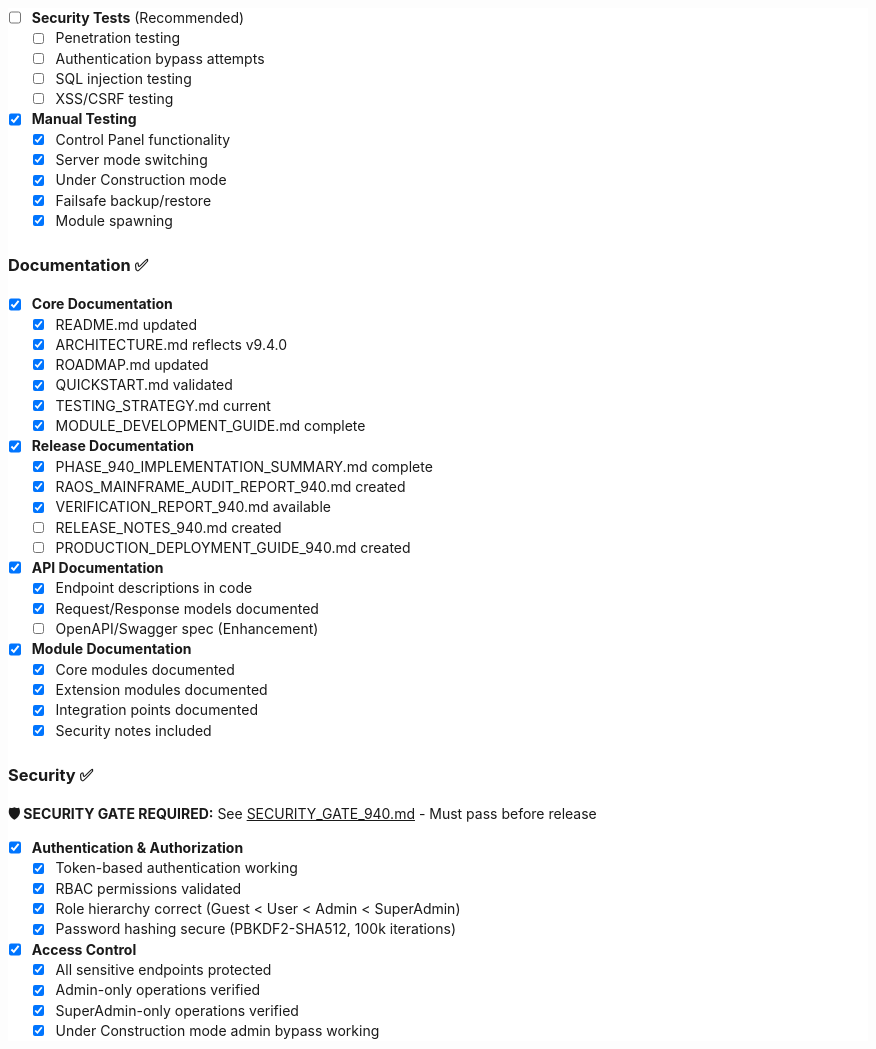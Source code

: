- [ ] **Security Tests** (Recommended)
  - [ ] Penetration testing
  - [ ] Authentication bypass attempts
  - [ ] SQL injection testing
  - [ ] XSS/CSRF testing

- [x] **Manual Testing**
  - [x] Control Panel functionality
  - [x] Server mode switching
  - [x] Under Construction mode
  - [x] Failsafe backup/restore
  - [x] Module spawning

### Documentation ✅

- [x] **Core Documentation**
  - [x] README.md updated
  - [x] ARCHITECTURE.md reflects v9.4.0
  - [x] ROADMAP.md updated
  - [x] QUICKSTART.md validated
  - [x] TESTING_STRATEGY.md current
  - [x] MODULE_DEVELOPMENT_GUIDE.md complete

- [x] **Release Documentation**
  - [x] PHASE_940_IMPLEMENTATION_SUMMARY.md complete
  - [x] RAOS_MAINFRAME_AUDIT_REPORT_940.md created
  - [x] VERIFICATION_REPORT_940.md available
  - [ ] RELEASE_NOTES_940.md created
  - [ ] PRODUCTION_DEPLOYMENT_GUIDE_940.md created

- [x] **API Documentation**
  - [x] Endpoint descriptions in code
  - [x] Request/Response models documented
  - [ ] OpenAPI/Swagger spec (Enhancement)

- [x] **Module Documentation**
  - [x] Core modules documented
  - [x] Extension modules documented
  - [x] Integration points documented
  - [x] Security notes included

### Security ✅

**🛡️ SECURITY GATE REQUIRED:** See [SECURITY_GATE_940.md](./SECURITY_GATE_940.md) - Must pass before release

- [x] **Authentication & Authorization**
  - [x] Token-based authentication working
  - [x] RBAC permissions validated
  - [x] Role hierarchy correct (Guest < User < Admin < SuperAdmin)
  - [x] Password hashing secure (PBKDF2-SHA512, 100k iterations)

- [x] **Access Control**
  - [x] All sensitive endpoints protected
  - [x] Admin-only operations verified
  - [x] SuperAdmin-only operations verified
  - [x] Under Construction mode admin bypass working
